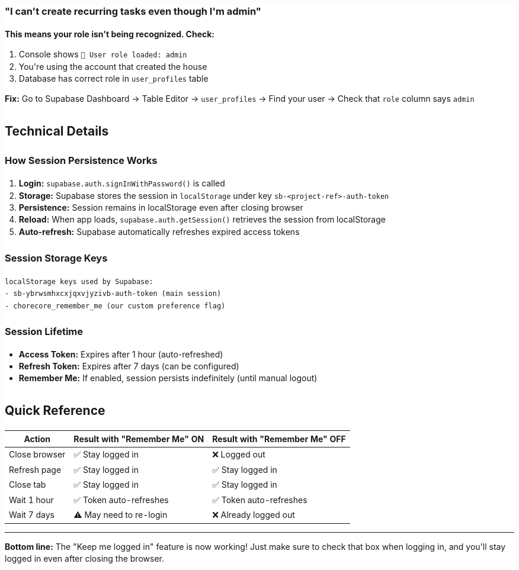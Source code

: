 ### "I can't create recurring tasks even though I'm admin"

**This means your role isn't being recognized. Check:**
1. Console shows `👤 User role loaded: admin`
2. You're using the account that created the house
3. Database has correct role in `user_profiles` table

**Fix:**
Go to Supabase Dashboard → Table Editor → `user_profiles` → Find your user → Check that `role` column says `admin`

## Technical Details

### How Session Persistence Works

1. **Login:** `supabase.auth.signInWithPassword()` is called
2. **Storage:** Supabase stores the session in `localStorage` under key `sb-<project-ref>-auth-token`
3. **Persistence:** Session remains in localStorage even after closing browser
4. **Reload:** When app loads, `supabase.auth.getSession()` retrieves the session from localStorage
5. **Auto-refresh:** Supabase automatically refreshes expired access tokens

### Session Storage Keys

```
localStorage keys used by Supabase:
- sb-ybrwsmhxcxjqxvjyzivb-auth-token (main session)
- chorecore_remember_me (our custom preference flag)
```

### Session Lifetime

- **Access Token:** Expires after 1 hour (auto-refreshed)
- **Refresh Token:** Expires after 7 days (can be configured)
- **Remember Me:** If enabled, session persists indefinitely (until manual logout)

## Quick Reference

| Action | Result with "Remember Me" ON | Result with "Remember Me" OFF |
|--------|----------------------------|------------------------------|
| Close browser | ✅ Stay logged in | ❌ Logged out |
| Refresh page | ✅ Stay logged in | ✅ Stay logged in |
| Close tab | ✅ Stay logged in | ✅ Stay logged in |
| Wait 1 hour | ✅ Token auto-refreshes | ✅ Token auto-refreshes |
| Wait 7 days | ⚠️ May need to re-login | ❌ Already logged out |

---

**Bottom line:** The "Keep me logged in" feature is now working! Just make sure to check that box when logging in, and you'll stay logged in even after closing the browser.

